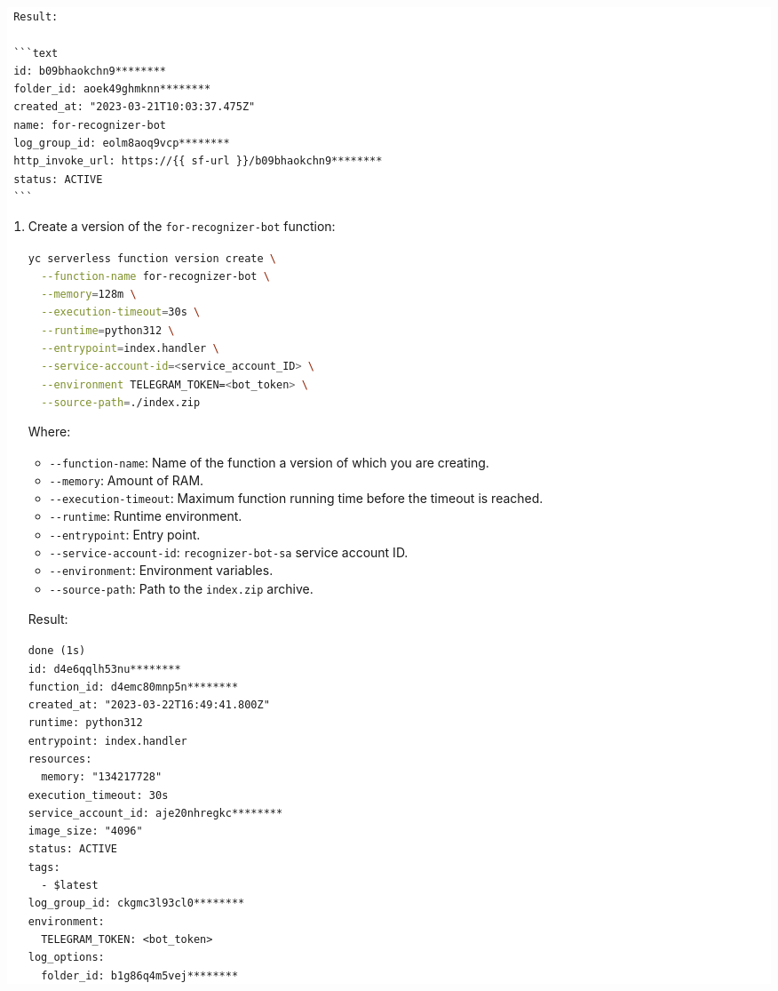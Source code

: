      Result:

     ```text
     id: b09bhaokchn9********
     folder_id: aoek49ghmknn********
     created_at: "2023-03-21T10:03:37.475Z"
     name: for-recognizer-bot
     log_group_id: eolm8aoq9vcp********
     http_invoke_url: https://{{ sf-url }}/b09bhaokchn9********
     status: ACTIVE
     ```

  1. Create a version of the `for-recognizer-bot` function:

     ```bash
     yc serverless function version create \
       --function-name for-recognizer-bot \
       --memory=128m \
       --execution-timeout=30s \
       --runtime=python312 \
       --entrypoint=index.handler \
       --service-account-id=<service_account_ID> \
       --environment TELEGRAM_TOKEN=<bot_token> \
       --source-path=./index.zip
     ```

     Where:

     * `--function-name`: Name of the function a version of which you are creating.
     * `--memory`: Amount of RAM.
     * `--execution-timeout`: Maximum function running time before the timeout is reached.
     * `--runtime`: Runtime environment.
     * `--entrypoint`: Entry point.
     * `--service-account-id`: `recognizer-bot-sa` service account ID.
     * `--environment`: Environment variables.
     * `--source-path`: Path to the `index.zip` archive.

     Result:

     ```text
     done (1s)
     id: d4e6qqlh53nu********
     function_id: d4emc80mnp5n********
     created_at: "2023-03-22T16:49:41.800Z"
     runtime: python312
     entrypoint: index.handler
     resources:
       memory: "134217728"
     execution_timeout: 30s
     service_account_id: aje20nhregkc********
     image_size: "4096"
     status: ACTIVE
     tags:
       - $latest
     log_group_id: ckgmc3l93cl0********
     environment:
       TELEGRAM_TOKEN: <bot_token>
     log_options:
       folder_id: b1g86q4m5vej********
     ```
